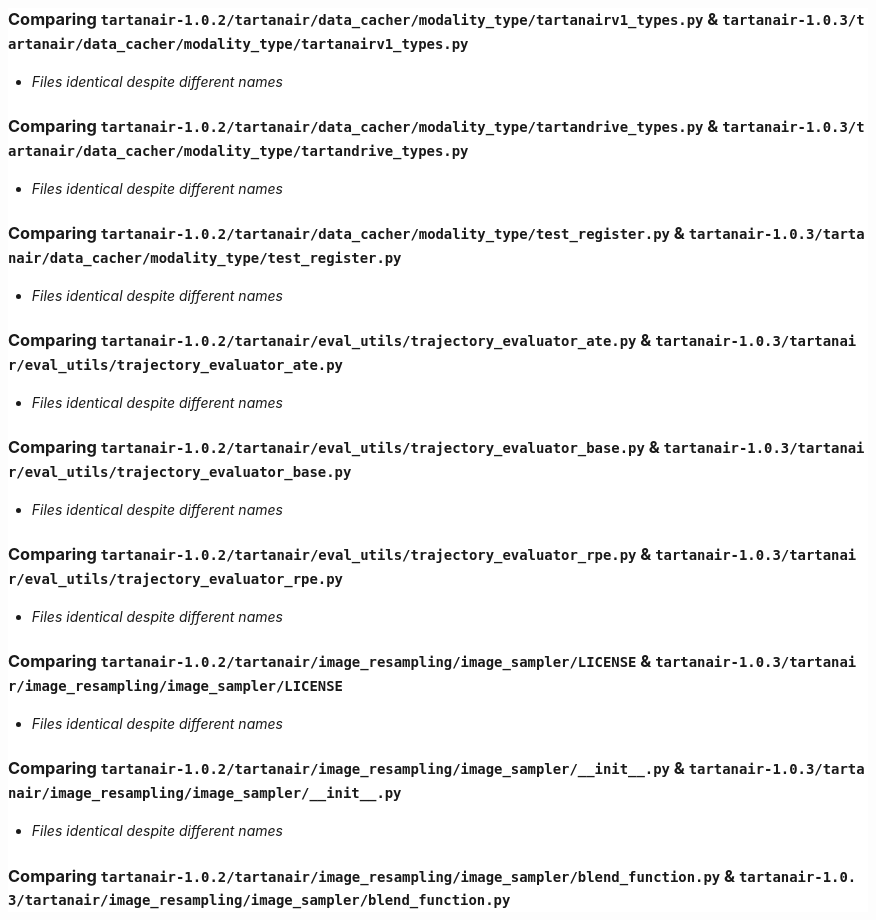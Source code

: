 ### Comparing `tartanair-1.0.2/tartanair/data_cacher/modality_type/tartanairv1_types.py` & `tartanair-1.0.3/tartanair/data_cacher/modality_type/tartanairv1_types.py`

 * *Files identical despite different names*

### Comparing `tartanair-1.0.2/tartanair/data_cacher/modality_type/tartandrive_types.py` & `tartanair-1.0.3/tartanair/data_cacher/modality_type/tartandrive_types.py`

 * *Files identical despite different names*

### Comparing `tartanair-1.0.2/tartanair/data_cacher/modality_type/test_register.py` & `tartanair-1.0.3/tartanair/data_cacher/modality_type/test_register.py`

 * *Files identical despite different names*

### Comparing `tartanair-1.0.2/tartanair/eval_utils/trajectory_evaluator_ate.py` & `tartanair-1.0.3/tartanair/eval_utils/trajectory_evaluator_ate.py`

 * *Files identical despite different names*

### Comparing `tartanair-1.0.2/tartanair/eval_utils/trajectory_evaluator_base.py` & `tartanair-1.0.3/tartanair/eval_utils/trajectory_evaluator_base.py`

 * *Files identical despite different names*

### Comparing `tartanair-1.0.2/tartanair/eval_utils/trajectory_evaluator_rpe.py` & `tartanair-1.0.3/tartanair/eval_utils/trajectory_evaluator_rpe.py`

 * *Files identical despite different names*

### Comparing `tartanair-1.0.2/tartanair/image_resampling/image_sampler/LICENSE` & `tartanair-1.0.3/tartanair/image_resampling/image_sampler/LICENSE`

 * *Files identical despite different names*

### Comparing `tartanair-1.0.2/tartanair/image_resampling/image_sampler/__init__.py` & `tartanair-1.0.3/tartanair/image_resampling/image_sampler/__init__.py`

 * *Files identical despite different names*

### Comparing `tartanair-1.0.2/tartanair/image_resampling/image_sampler/blend_function.py` & `tartanair-1.0.3/tartanair/image_resampling/image_sampler/blend_function.py`
